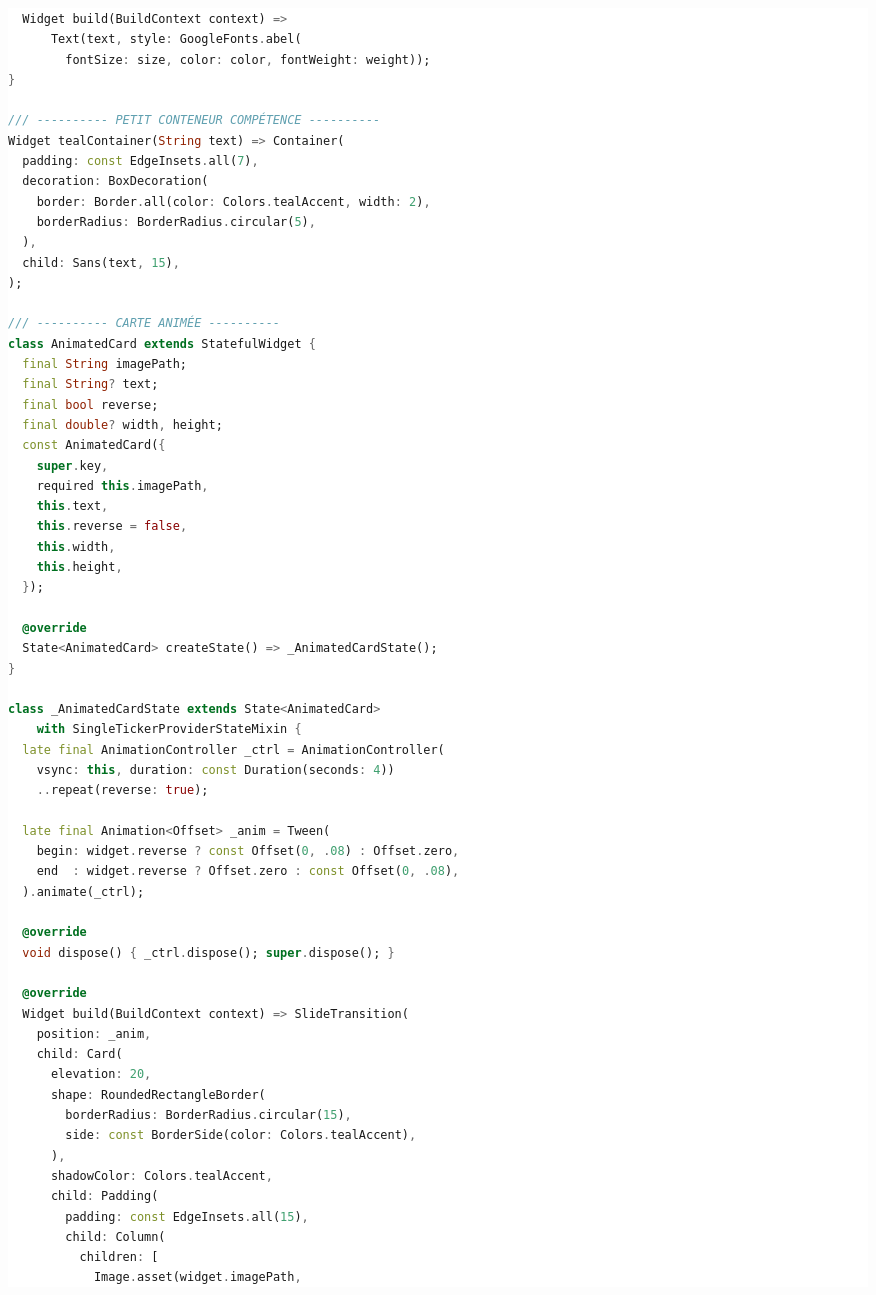 ```dart
  Widget build(BuildContext context) =>
      Text(text, style: GoogleFonts.abel(
        fontSize: size, color: color, fontWeight: weight));
}

/// ---------- PETIT CONTENEUR COMPÉTENCE ----------
Widget tealContainer(String text) => Container(
  padding: const EdgeInsets.all(7),
  decoration: BoxDecoration(
    border: Border.all(color: Colors.tealAccent, width: 2),
    borderRadius: BorderRadius.circular(5),
  ),
  child: Sans(text, 15),
);

/// ---------- CARTE ANIMÉE ----------
class AnimatedCard extends StatefulWidget {
  final String imagePath;
  final String? text;
  final bool reverse;
  final double? width, height;
  const AnimatedCard({
    super.key,
    required this.imagePath,
    this.text,
    this.reverse = false,
    this.width,
    this.height,
  });

  @override
  State<AnimatedCard> createState() => _AnimatedCardState();
}

class _AnimatedCardState extends State<AnimatedCard>
    with SingleTickerProviderStateMixin {
  late final AnimationController _ctrl = AnimationController(
    vsync: this, duration: const Duration(seconds: 4))
    ..repeat(reverse: true);

  late final Animation<Offset> _anim = Tween(
    begin: widget.reverse ? const Offset(0, .08) : Offset.zero,
    end  : widget.reverse ? Offset.zero : const Offset(0, .08),
  ).animate(_ctrl);

  @override
  void dispose() { _ctrl.dispose(); super.dispose(); }

  @override
  Widget build(BuildContext context) => SlideTransition(
    position: _anim,
    child: Card(
      elevation: 20,
      shape: RoundedRectangleBorder(
        borderRadius: BorderRadius.circular(15),
        side: const BorderSide(color: Colors.tealAccent),
      ),
      shadowColor: Colors.tealAccent,
      child: Padding(
        padding: const EdgeInsets.all(15),
        child: Column(
          children: [
            Image.asset(widget.imagePath,
```